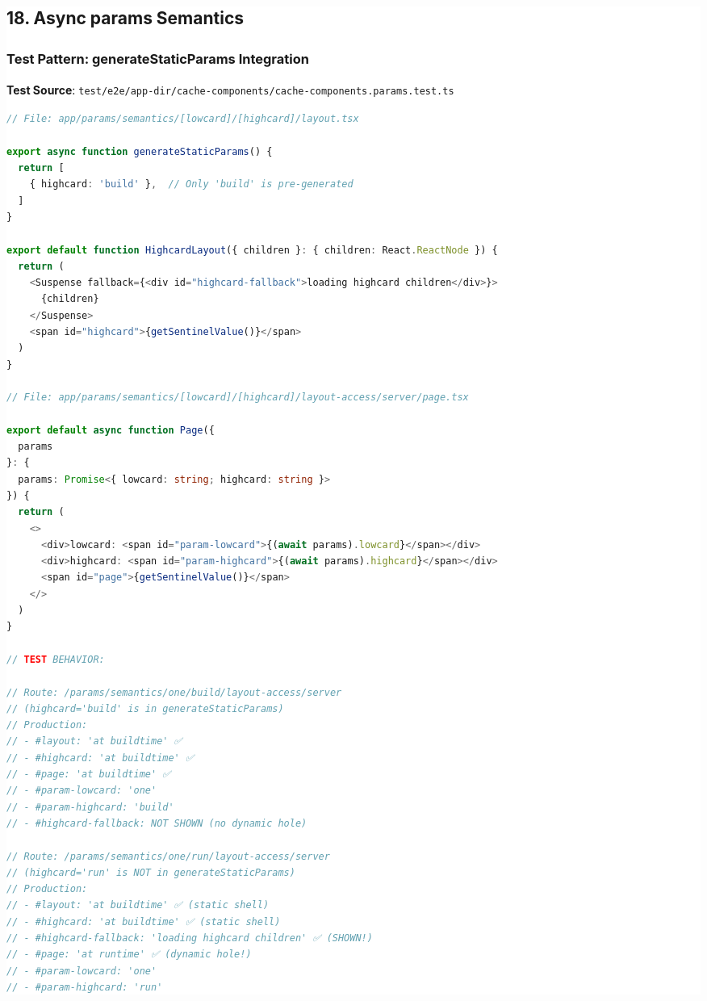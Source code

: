## <a id="params-semantics"></a>18. Async params Semantics

### Test Pattern: generateStaticParams Integration

**Test Source**: `test/e2e/app-dir/cache-components/cache-components.params.test.ts`

```typescript
// File: app/params/semantics/[lowcard]/[highcard]/layout.tsx

export async function generateStaticParams() {
  return [
    { highcard: 'build' },  // Only 'build' is pre-generated
  ]
}

export default function HighcardLayout({ children }: { children: React.ReactNode }) {
  return (
    <Suspense fallback={<div id="highcard-fallback">loading highcard children</div>}>
      {children}
    </Suspense>
    <span id="highcard">{getSentinelValue()}</span>
  )
}

// File: app/params/semantics/[lowcard]/[highcard]/layout-access/server/page.tsx

export default async function Page({
  params
}: {
  params: Promise<{ lowcard: string; highcard: string }>
}) {
  return (
    <>
      <div>lowcard: <span id="param-lowcard">{(await params).lowcard}</span></div>
      <div>highcard: <span id="param-highcard">{(await params).highcard}</span></div>
      <span id="page">{getSentinelValue()}</span>
    </>
  )
}

// TEST BEHAVIOR:

// Route: /params/semantics/one/build/layout-access/server
// (highcard='build' is in generateStaticParams)
// Production:
// - #layout: 'at buildtime' ✅
// - #highcard: 'at buildtime' ✅
// - #page: 'at buildtime' ✅
// - #param-lowcard: 'one'
// - #param-highcard: 'build'
// - #highcard-fallback: NOT SHOWN (no dynamic hole)

// Route: /params/semantics/one/run/layout-access/server
// (highcard='run' is NOT in generateStaticParams)
// Production:
// - #layout: 'at buildtime' ✅ (static shell)
// - #highcard: 'at buildtime' ✅ (static shell)
// - #highcard-fallback: 'loading highcard children' ✅ (SHOWN!)
// - #page: 'at runtime' ✅ (dynamic hole!)
// - #param-lowcard: 'one'
// - #param-highcard: 'run'
```
